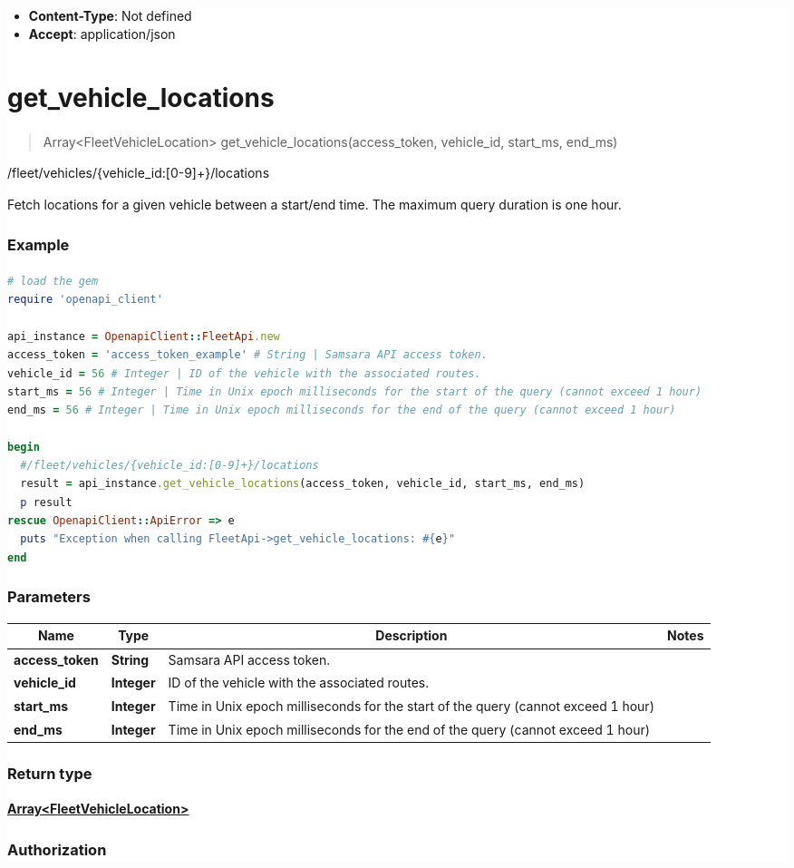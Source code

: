  - **Content-Type**: Not defined
 - **Accept**: application/json



# **get_vehicle_locations**
> Array&lt;FleetVehicleLocation&gt; get_vehicle_locations(access_token, vehicle_id, start_ms, end_ms)

/fleet/vehicles/{vehicle_id:[0-9]+}/locations

Fetch locations for a given vehicle between a start/end time. The maximum query duration is one hour.

### Example
```ruby
# load the gem
require 'openapi_client'

api_instance = OpenapiClient::FleetApi.new
access_token = 'access_token_example' # String | Samsara API access token.
vehicle_id = 56 # Integer | ID of the vehicle with the associated routes.
start_ms = 56 # Integer | Time in Unix epoch milliseconds for the start of the query (cannot exceed 1 hour)
end_ms = 56 # Integer | Time in Unix epoch milliseconds for the end of the query (cannot exceed 1 hour)

begin
  #/fleet/vehicles/{vehicle_id:[0-9]+}/locations
  result = api_instance.get_vehicle_locations(access_token, vehicle_id, start_ms, end_ms)
  p result
rescue OpenapiClient::ApiError => e
  puts "Exception when calling FleetApi->get_vehicle_locations: #{e}"
end
```

### Parameters

Name | Type | Description  | Notes
------------- | ------------- | ------------- | -------------
 **access_token** | **String**| Samsara API access token. | 
 **vehicle_id** | **Integer**| ID of the vehicle with the associated routes. | 
 **start_ms** | **Integer**| Time in Unix epoch milliseconds for the start of the query (cannot exceed 1 hour) | 
 **end_ms** | **Integer**| Time in Unix epoch milliseconds for the end of the query (cannot exceed 1 hour) | 

### Return type

[**Array&lt;FleetVehicleLocation&gt;**](FleetVehicleLocation.md)

### Authorization
